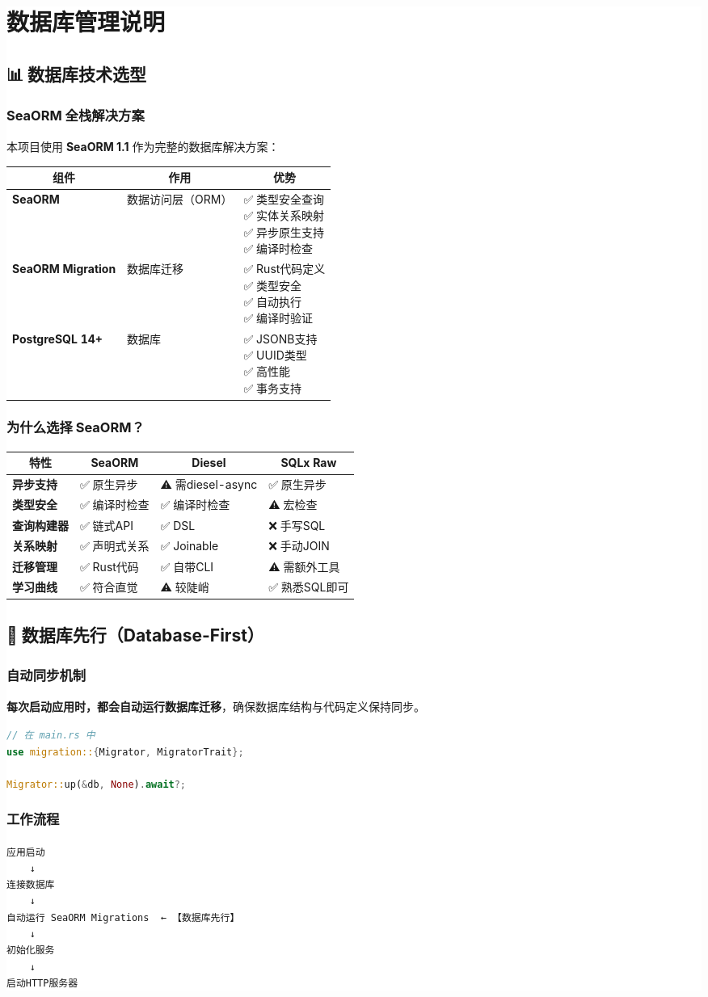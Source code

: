# 数据库管理说明

## 📊 数据库技术选型

### SeaORM 全栈解决方案

本项目使用 **SeaORM 1.1** 作为完整的数据库解决方案：

| 组件 | 作用 | 优势 |
|------|------|------|
| **SeaORM** | 数据访问层（ORM） | ✅ 类型安全查询<br>✅ 实体关系映射<br>✅ 异步原生支持<br>✅ 编译时检查 |
| **SeaORM Migration** | 数据库迁移 | ✅ Rust代码定义<br>✅ 类型安全<br>✅ 自动执行<br>✅ 编译时验证 |
| **PostgreSQL 14+** | 数据库 | ✅ JSONB支持<br>✅ UUID类型<br>✅ 高性能<br>✅ 事务支持 |

### 为什么选择 SeaORM？

| 特性 | SeaORM | Diesel | SQLx Raw |
|------|--------|--------|----------|
| **异步支持** | ✅ 原生异步 | ⚠️ 需diesel-async | ✅ 原生异步 |
| **类型安全** | ✅ 编译时检查 | ✅ 编译时检查 | ⚠️ 宏检查 |
| **查询构建器** | ✅ 链式API | ✅ DSL | ❌ 手写SQL |
| **关系映射** | ✅ 声明式关系 | ✅ Joinable | ❌ 手动JOIN |
| **迁移管理** | ✅ Rust代码 | ✅ 自带CLI | ⚠️ 需额外工具 |
| **学习曲线** | ✅ 符合直觉 | ⚠️ 较陡峭 | ✅ 熟悉SQL即可 |

## 🔄 数据库先行（Database-First）

### 自动同步机制

**每次启动应用时，都会自动运行数据库迁移**，确保数据库结构与代码定义保持同步。

```rust
// 在 main.rs 中
use migration::{Migrator, MigratorTrait};

Migrator::up(&db, None).await?;
```

### 工作流程

```
应用启动
    ↓
连接数据库
    ↓
自动运行 SeaORM Migrations  ← 【数据库先行】
    ↓
初始化服务
    ↓
启动HTTP服务器
```
